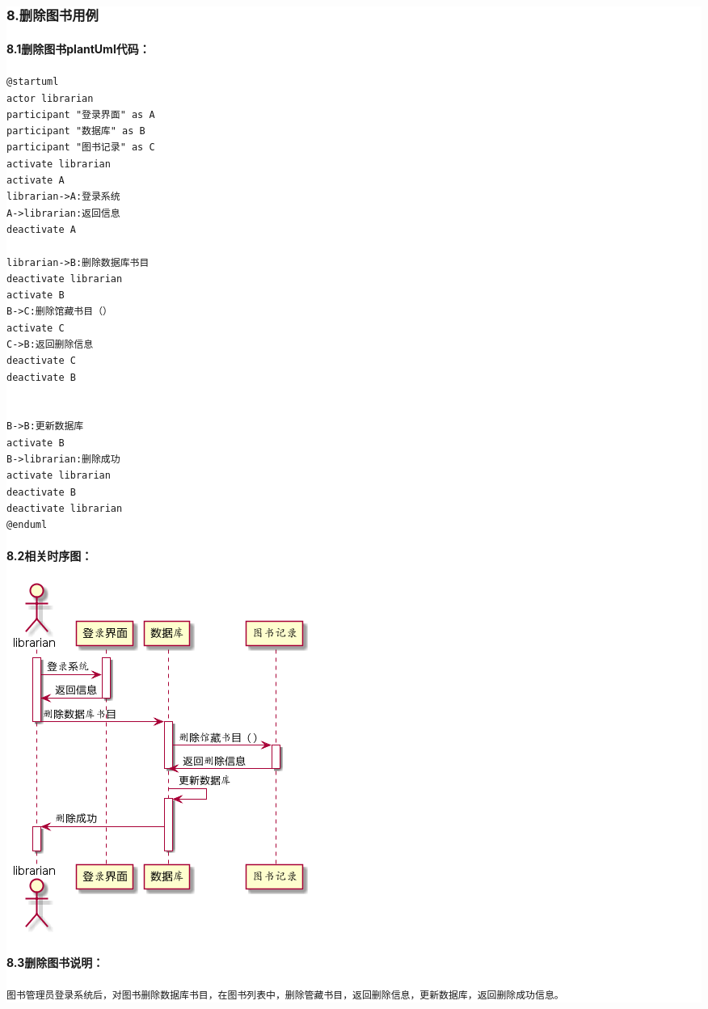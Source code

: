 ### 8.删除图书用例
#### 8.1删除图书plantUml代码：
```
@startuml
actor librarian
participant "登录界面" as A
participant "数据库" as B
participant "图书记录" as C
activate librarian
activate A
librarian->A:登录系统
A->librarian:返回信息
deactivate A

librarian->B:删除数据库书目
deactivate librarian
activate B
B->C:删除馆藏书目（）
activate C
C->B:返回删除信息
deactivate C
deactivate B


B->B:更新数据库
activate B
B->librarian:删除成功
activate librarian
deactivate B
deactivate librarian
@enduml
```
#### 8.2相关时序图：
![](./delectB.png '描述')
#### 8.3删除图书说明：
    图书管理员登录系统后，对图书删除数据库书目，在图书列表中，删除管藏书目，返回删除信息，更新数据库，返回删除成功信息。